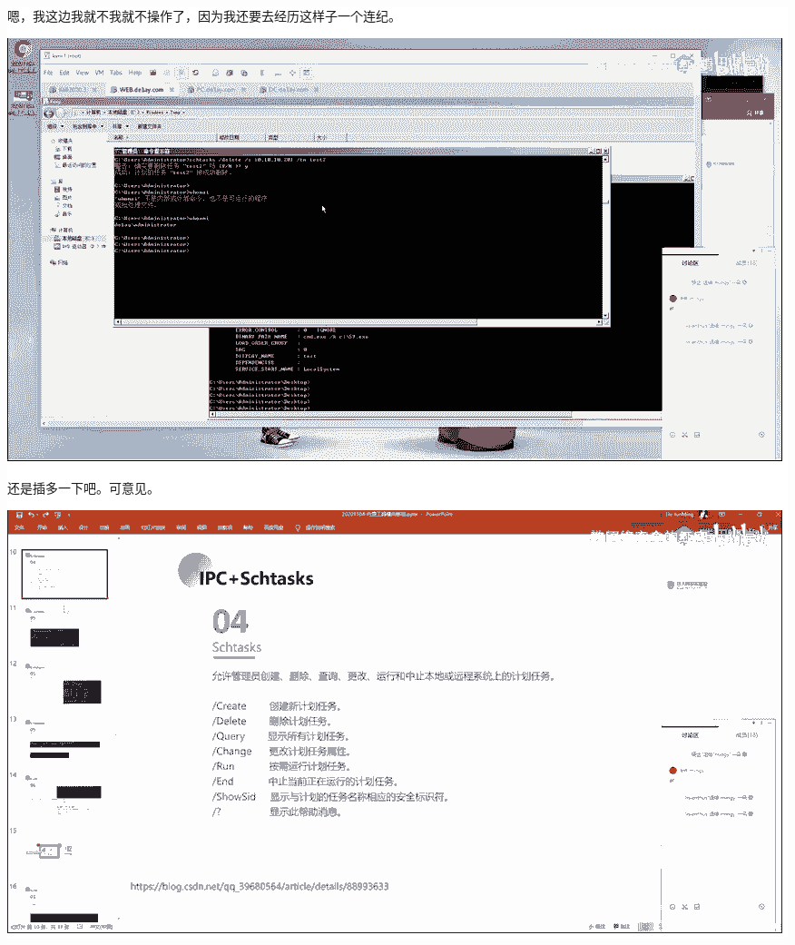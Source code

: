 嗯，我这边我就不我就不操作了，因为我还要去经历这样子一个连纪。

![](img/304a82f4b0157803c0a7edff47a41bcb_157.png)

还是插多一下吧。可意见。

![](img/304a82f4b0157803c0a7edff47a41bcb_159.png)
